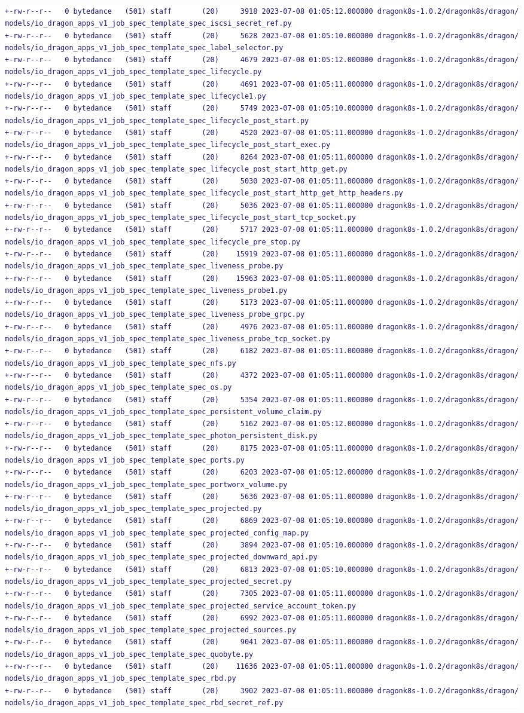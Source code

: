```diff
+-rw-r--r--   0 bytedance   (501) staff       (20)     3918 2023-07-08 01:05:12.000000 dragonk8s-1.0.2/dragonk8s/dragon/models/io_dragon_apps_v1_job_spec_template_spec_iscsi_secret_ref.py
+-rw-r--r--   0 bytedance   (501) staff       (20)     5628 2023-07-08 01:05:10.000000 dragonk8s-1.0.2/dragonk8s/dragon/models/io_dragon_apps_v1_job_spec_template_spec_label_selector.py
+-rw-r--r--   0 bytedance   (501) staff       (20)     4679 2023-07-08 01:05:12.000000 dragonk8s-1.0.2/dragonk8s/dragon/models/io_dragon_apps_v1_job_spec_template_spec_lifecycle.py
+-rw-r--r--   0 bytedance   (501) staff       (20)     4691 2023-07-08 01:05:11.000000 dragonk8s-1.0.2/dragonk8s/dragon/models/io_dragon_apps_v1_job_spec_template_spec_lifecycle1.py
+-rw-r--r--   0 bytedance   (501) staff       (20)     5749 2023-07-08 01:05:10.000000 dragonk8s-1.0.2/dragonk8s/dragon/models/io_dragon_apps_v1_job_spec_template_spec_lifecycle_post_start.py
+-rw-r--r--   0 bytedance   (501) staff       (20)     4520 2023-07-08 01:05:11.000000 dragonk8s-1.0.2/dragonk8s/dragon/models/io_dragon_apps_v1_job_spec_template_spec_lifecycle_post_start_exec.py
+-rw-r--r--   0 bytedance   (501) staff       (20)     8264 2023-07-08 01:05:11.000000 dragonk8s-1.0.2/dragonk8s/dragon/models/io_dragon_apps_v1_job_spec_template_spec_lifecycle_post_start_http_get.py
+-rw-r--r--   0 bytedance   (501) staff       (20)     5030 2023-07-08 01:05:11.000000 dragonk8s-1.0.2/dragonk8s/dragon/models/io_dragon_apps_v1_job_spec_template_spec_lifecycle_post_start_http_get_http_headers.py
+-rw-r--r--   0 bytedance   (501) staff       (20)     5036 2023-07-08 01:05:11.000000 dragonk8s-1.0.2/dragonk8s/dragon/models/io_dragon_apps_v1_job_spec_template_spec_lifecycle_post_start_tcp_socket.py
+-rw-r--r--   0 bytedance   (501) staff       (20)     5717 2023-07-08 01:05:11.000000 dragonk8s-1.0.2/dragonk8s/dragon/models/io_dragon_apps_v1_job_spec_template_spec_lifecycle_pre_stop.py
+-rw-r--r--   0 bytedance   (501) staff       (20)    15919 2023-07-08 01:05:11.000000 dragonk8s-1.0.2/dragonk8s/dragon/models/io_dragon_apps_v1_job_spec_template_spec_liveness_probe.py
+-rw-r--r--   0 bytedance   (501) staff       (20)    15963 2023-07-08 01:05:11.000000 dragonk8s-1.0.2/dragonk8s/dragon/models/io_dragon_apps_v1_job_spec_template_spec_liveness_probe1.py
+-rw-r--r--   0 bytedance   (501) staff       (20)     5173 2023-07-08 01:05:11.000000 dragonk8s-1.0.2/dragonk8s/dragon/models/io_dragon_apps_v1_job_spec_template_spec_liveness_probe_grpc.py
+-rw-r--r--   0 bytedance   (501) staff       (20)     4976 2023-07-08 01:05:11.000000 dragonk8s-1.0.2/dragonk8s/dragon/models/io_dragon_apps_v1_job_spec_template_spec_liveness_probe_tcp_socket.py
+-rw-r--r--   0 bytedance   (501) staff       (20)     6182 2023-07-08 01:05:11.000000 dragonk8s-1.0.2/dragonk8s/dragon/models/io_dragon_apps_v1_job_spec_template_spec_nfs.py
+-rw-r--r--   0 bytedance   (501) staff       (20)     4372 2023-07-08 01:05:11.000000 dragonk8s-1.0.2/dragonk8s/dragon/models/io_dragon_apps_v1_job_spec_template_spec_os.py
+-rw-r--r--   0 bytedance   (501) staff       (20)     5354 2023-07-08 01:05:11.000000 dragonk8s-1.0.2/dragonk8s/dragon/models/io_dragon_apps_v1_job_spec_template_spec_persistent_volume_claim.py
+-rw-r--r--   0 bytedance   (501) staff       (20)     5162 2023-07-08 01:05:12.000000 dragonk8s-1.0.2/dragonk8s/dragon/models/io_dragon_apps_v1_job_spec_template_spec_photon_persistent_disk.py
+-rw-r--r--   0 bytedance   (501) staff       (20)     8175 2023-07-08 01:05:11.000000 dragonk8s-1.0.2/dragonk8s/dragon/models/io_dragon_apps_v1_job_spec_template_spec_ports.py
+-rw-r--r--   0 bytedance   (501) staff       (20)     6203 2023-07-08 01:05:12.000000 dragonk8s-1.0.2/dragonk8s/dragon/models/io_dragon_apps_v1_job_spec_template_spec_portworx_volume.py
+-rw-r--r--   0 bytedance   (501) staff       (20)     5636 2023-07-08 01:05:11.000000 dragonk8s-1.0.2/dragonk8s/dragon/models/io_dragon_apps_v1_job_spec_template_spec_projected.py
+-rw-r--r--   0 bytedance   (501) staff       (20)     6869 2023-07-08 01:05:10.000000 dragonk8s-1.0.2/dragonk8s/dragon/models/io_dragon_apps_v1_job_spec_template_spec_projected_config_map.py
+-rw-r--r--   0 bytedance   (501) staff       (20)     3894 2023-07-08 01:05:10.000000 dragonk8s-1.0.2/dragonk8s/dragon/models/io_dragon_apps_v1_job_spec_template_spec_projected_downward_api.py
+-rw-r--r--   0 bytedance   (501) staff       (20)     6813 2023-07-08 01:05:10.000000 dragonk8s-1.0.2/dragonk8s/dragon/models/io_dragon_apps_v1_job_spec_template_spec_projected_secret.py
+-rw-r--r--   0 bytedance   (501) staff       (20)     7305 2023-07-08 01:05:11.000000 dragonk8s-1.0.2/dragonk8s/dragon/models/io_dragon_apps_v1_job_spec_template_spec_projected_service_account_token.py
+-rw-r--r--   0 bytedance   (501) staff       (20)     6992 2023-07-08 01:05:11.000000 dragonk8s-1.0.2/dragonk8s/dragon/models/io_dragon_apps_v1_job_spec_template_spec_projected_sources.py
+-rw-r--r--   0 bytedance   (501) staff       (20)     9041 2023-07-08 01:05:11.000000 dragonk8s-1.0.2/dragonk8s/dragon/models/io_dragon_apps_v1_job_spec_template_spec_quobyte.py
+-rw-r--r--   0 bytedance   (501) staff       (20)    11636 2023-07-08 01:05:11.000000 dragonk8s-1.0.2/dragonk8s/dragon/models/io_dragon_apps_v1_job_spec_template_spec_rbd.py
+-rw-r--r--   0 bytedance   (501) staff       (20)     3902 2023-07-08 01:05:11.000000 dragonk8s-1.0.2/dragonk8s/dragon/models/io_dragon_apps_v1_job_spec_template_spec_rbd_secret_ref.py
```
